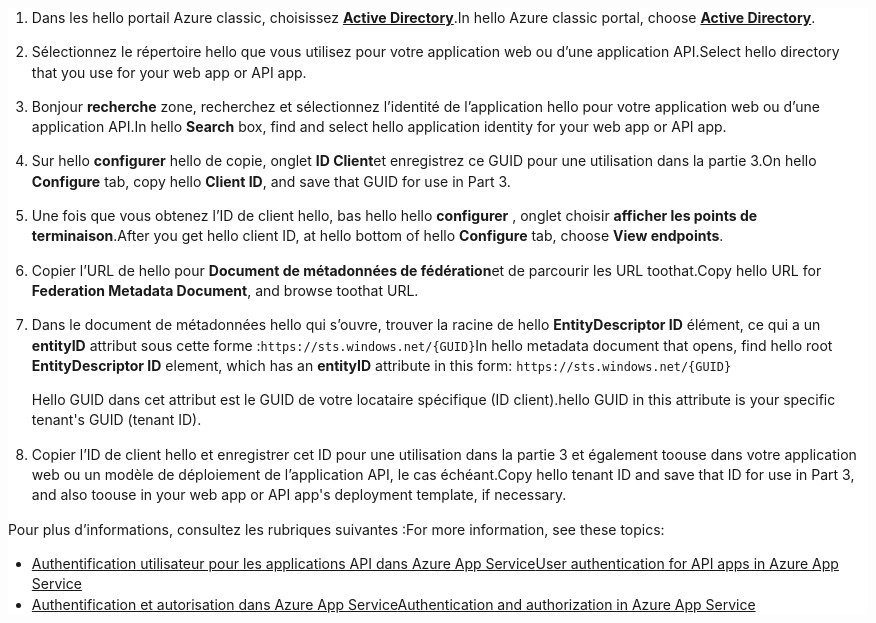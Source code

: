 1. <span data-ttu-id="7f59c-225">Dans les hello portail Azure classic, choisissez [ **Active Directory**](https://manage.windowsazure.com/#Workspaces/ActiveDirectoryExtension/directory).</span><span class="sxs-lookup"><span data-stu-id="7f59c-225">In hello Azure classic portal, choose [**Active Directory**](https://manage.windowsazure.com/#Workspaces/ActiveDirectoryExtension/directory).</span></span>

2.  <span data-ttu-id="7f59c-226">Sélectionnez le répertoire hello que vous utilisez pour votre application web ou d’une application API.</span><span class="sxs-lookup"><span data-stu-id="7f59c-226">Select hello directory that you use for your web app or API app.</span></span>

3. <span data-ttu-id="7f59c-227">Bonjour **recherche** zone, recherchez et sélectionnez l’identité de l’application hello pour votre application web ou d’une application API.</span><span class="sxs-lookup"><span data-stu-id="7f59c-227">In hello **Search** box, find and select hello application identity for your web app or API app.</span></span>

4. <span data-ttu-id="7f59c-228">Sur hello **configurer** hello de copie, onglet **ID Client**et enregistrez ce GUID pour une utilisation dans la partie 3.</span><span class="sxs-lookup"><span data-stu-id="7f59c-228">On hello **Configure** tab, copy hello **Client ID**, and save that GUID for use in Part 3.</span></span>

5. <span data-ttu-id="7f59c-229">Une fois que vous obtenez l’ID de client hello, bas hello hello **configurer** , onglet choisir **afficher les points de terminaison**.</span><span class="sxs-lookup"><span data-stu-id="7f59c-229">After you get hello client ID, at hello bottom of hello **Configure** tab, choose **View endpoints**.</span></span>

6. <span data-ttu-id="7f59c-230">Copier l’URL de hello pour **Document de métadonnées de fédération**et de parcourir les URL toothat.</span><span class="sxs-lookup"><span data-stu-id="7f59c-230">Copy hello URL for **Federation Metadata Document**, and browse toothat URL.</span></span>

7. <span data-ttu-id="7f59c-231">Dans le document de métadonnées hello qui s’ouvre, trouver la racine de hello **EntityDescriptor ID** élément, ce qui a un **entityID** attribut sous cette forme :`https://sts.windows.net/{GUID}`</span><span class="sxs-lookup"><span data-stu-id="7f59c-231">In hello metadata document that opens, find hello root **EntityDescriptor ID** element, which has an **entityID** attribute in this form: `https://sts.windows.net/{GUID}`</span></span> 

      <span data-ttu-id="7f59c-232">Hello GUID dans cet attribut est le GUID de votre locataire spécifique (ID client).</span><span class="sxs-lookup"><span data-stu-id="7f59c-232">hello GUID in this attribute is your specific tenant's GUID (tenant ID).</span></span>

8. <span data-ttu-id="7f59c-233">Copier l’ID de client hello et enregistrer cet ID pour une utilisation dans la partie 3 et également toouse dans votre application web ou un modèle de déploiement de l’application API, le cas échéant.</span><span class="sxs-lookup"><span data-stu-id="7f59c-233">Copy hello tenant ID and save that ID for use in Part 3, and also toouse in your web app or API app's deployment template, if necessary.</span></span>

<span data-ttu-id="7f59c-234">Pour plus d’informations, consultez les rubriques suivantes :</span><span class="sxs-lookup"><span data-stu-id="7f59c-234">For more information, see these topics:</span></span>

* [<span data-ttu-id="7f59c-235">Authentification utilisateur pour les applications API dans Azure App Service</span><span class="sxs-lookup"><span data-stu-id="7f59c-235">User authentication for API apps in Azure App Service</span></span>](../app-service-api/app-service-api-dotnet-user-principal-auth.md)
* [<span data-ttu-id="7f59c-236">Authentification et autorisation dans Azure App Service</span><span class="sxs-lookup"><span data-stu-id="7f59c-236">Authentication and authorization in Azure App Service</span></span>](../app-service/app-service-authentication-overview.md)
